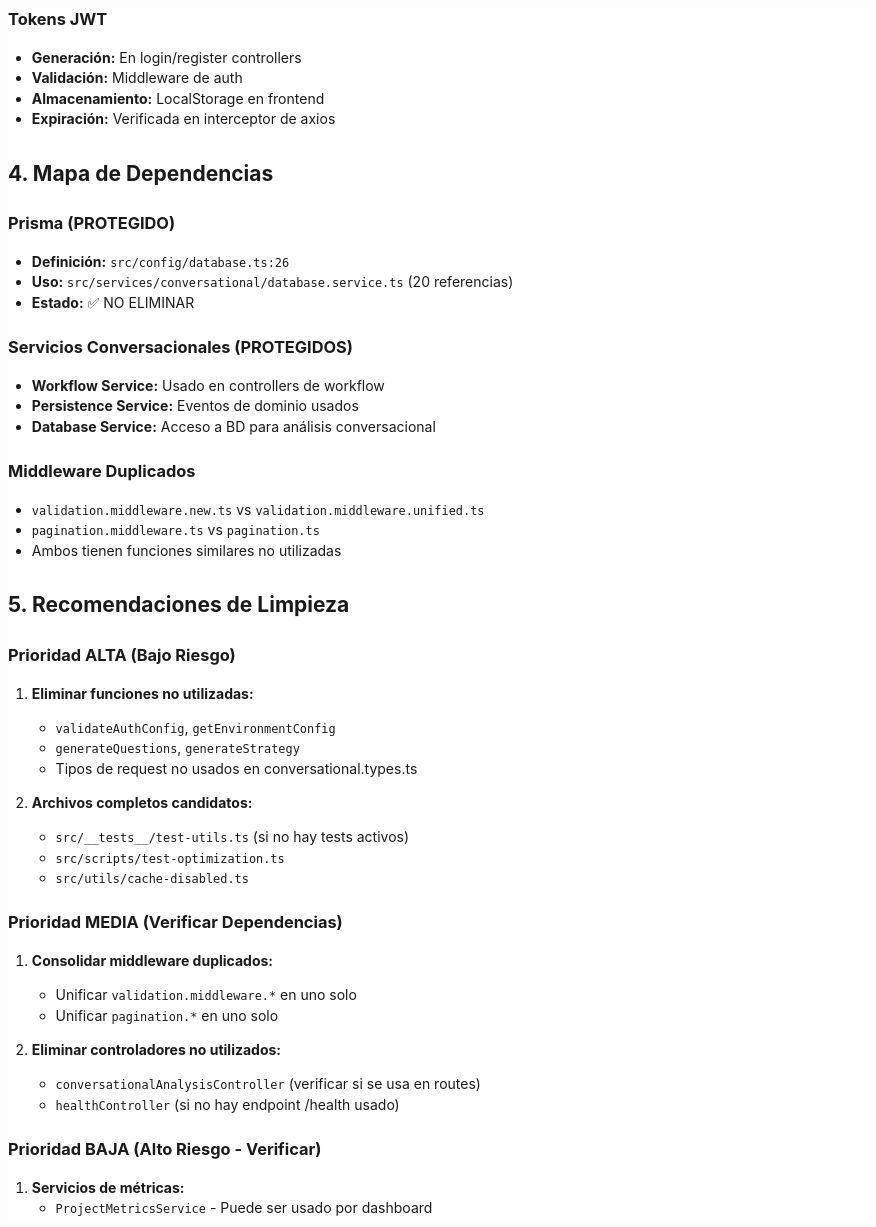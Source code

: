 ### Tokens JWT
- **Generación:** En login/register controllers
- **Validación:** Middleware de auth
- **Almacenamiento:** LocalStorage en frontend
- **Expiración:** Verificada en interceptor de axios

## 4. Mapa de Dependencias

### Prisma (PROTEGIDO)
- **Definición:** `src/config/database.ts:26`
- **Uso:** `src/services/conversational/database.service.ts` (20 referencias)
- **Estado:** ✅ NO ELIMINAR

### Servicios Conversacionales (PROTEGIDOS)
- **Workflow Service:** Usado en controllers de workflow
- **Persistence Service:** Eventos de dominio usados
- **Database Service:** Acceso a BD para análisis conversacional

### Middleware Duplicados
- `validation.middleware.new.ts` vs `validation.middleware.unified.ts`
- `pagination.middleware.ts` vs `pagination.ts`
- Ambos tienen funciones similares no utilizadas

## 5. Recomendaciones de Limpieza

### Prioridad ALTA (Bajo Riesgo)
1. **Eliminar funciones no utilizadas:**
   - `validateAuthConfig`, `getEnvironmentConfig`
   - `generateQuestions`, `generateStrategy`
   - Tipos de request no usados en conversational.types.ts

2. **Archivos completos candidatos:**
   - `src/__tests__/test-utils.ts` (si no hay tests activos)
   - `src/scripts/test-optimization.ts`
   - `src/utils/cache-disabled.ts`

### Prioridad MEDIA (Verificar Dependencias)
1. **Consolidar middleware duplicados:**
   - Unificar `validation.middleware.*` en uno solo
   - Unificar `pagination.*` en uno solo

2. **Eliminar controladores no utilizados:**
   - `conversationalAnalysisController` (verificar si se usa en routes)
   - `healthController` (si no hay endpoint /health usado)

### Prioridad BAJA (Alto Riesgo - Verificar)
1. **Servicios de métricas:**
   - `ProjectMetricsService` - Puede ser usado por dashboard
